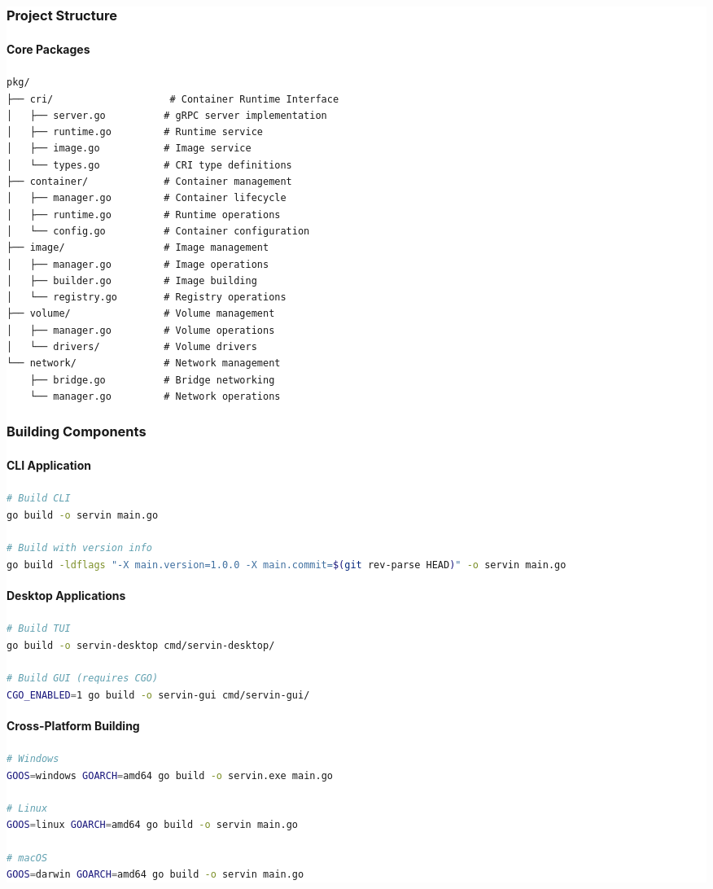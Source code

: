 ### **Project Structure**

#### **Core Packages**
```
pkg/
├── cri/                    # Container Runtime Interface
│   ├── server.go          # gRPC server implementation
│   ├── runtime.go         # Runtime service
│   ├── image.go           # Image service
│   └── types.go           # CRI type definitions
├── container/             # Container management
│   ├── manager.go         # Container lifecycle
│   ├── runtime.go         # Runtime operations
│   └── config.go          # Container configuration
├── image/                 # Image management
│   ├── manager.go         # Image operations
│   ├── builder.go         # Image building
│   └── registry.go        # Registry operations
├── volume/                # Volume management
│   ├── manager.go         # Volume operations
│   └── drivers/           # Volume drivers
└── network/               # Network management
    ├── bridge.go          # Bridge networking
    └── manager.go         # Network operations
```

### **Building Components**

#### **CLI Application**
```bash
# Build CLI
go build -o servin main.go

# Build with version info
go build -ldflags "-X main.version=1.0.0 -X main.commit=$(git rev-parse HEAD)" -o servin main.go
```

#### **Desktop Applications**
```bash
# Build TUI
go build -o servin-desktop cmd/servin-desktop/

# Build GUI (requires CGO)
CGO_ENABLED=1 go build -o servin-gui cmd/servin-gui/
```

#### **Cross-Platform Building**
```bash
# Windows
GOOS=windows GOARCH=amd64 go build -o servin.exe main.go

# Linux
GOOS=linux GOARCH=amd64 go build -o servin main.go

# macOS
GOOS=darwin GOARCH=amd64 go build -o servin main.go
```

